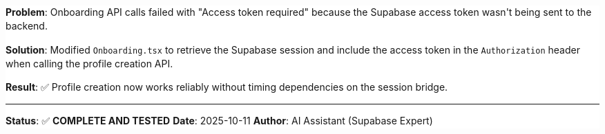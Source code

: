 **Problem**: Onboarding API calls failed with "Access token required" because the Supabase access token wasn't being sent to the backend.

**Solution**: Modified `Onboarding.tsx` to retrieve the Supabase session and include the access token in the `Authorization` header when calling the profile creation API.

**Result**: ✅ Profile creation now works reliably without timing dependencies on the session bridge.

---

**Status**: ✅ **COMPLETE AND TESTED**
**Date**: 2025-10-11
**Author**: AI Assistant (Supabase Expert)

